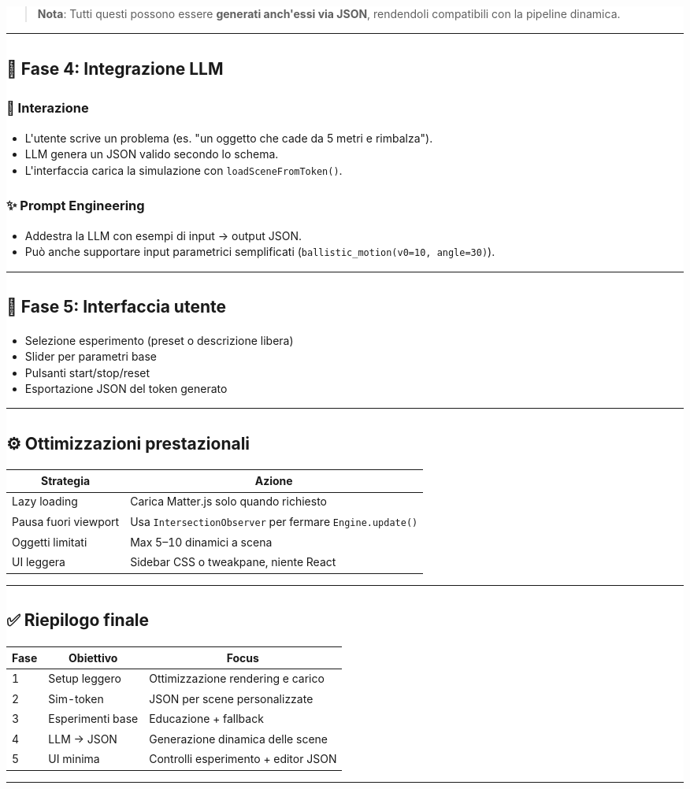 > **Nota**: Tutti questi possono essere **generati anch'essi via JSON**, rendendoli compatibili con la pipeline dinamica.

---

## 🔹 Fase 4: Integrazione LLM

### 🎤 Interazione

* L'utente scrive un problema (es. "un oggetto che cade da 5 metri e rimbalza").
* LLM genera un JSON valido secondo lo schema.
* L'interfaccia carica la simulazione con `loadSceneFromToken()`.

### ✨ Prompt Engineering

* Addestra la LLM con esempi di input → output JSON.
* Può anche supportare input parametrici semplificati (`ballistic_motion(v0=10, angle=30)`).

---

## 🔹 Fase 5: Interfaccia utente

* Selezione esperimento (preset o descrizione libera)
* Slider per parametri base
* Pulsanti start/stop/reset
* Esportazione JSON del token generato

---

## ⚙️ Ottimizzazioni prestazionali

| Strategia            | Azione                                                   |
| -------------------- | -------------------------------------------------------- |
| Lazy loading         | Carica Matter.js solo quando richiesto                   |
| Pausa fuori viewport | Usa `IntersectionObserver` per fermare `Engine.update()` |
| Oggetti limitati     | Max 5–10 dinamici a scena                                |
| UI leggera           | Sidebar CSS o tweakpane, niente React                    |

---

## ✅ Riepilogo finale

| Fase | Obiettivo        | Focus                               |
| ---- | ---------------- | ----------------------------------- |
| 1    | Setup leggero    | Ottimizzazione rendering e carico   |
| 2    | Sim-token        | JSON per scene personalizzate       |
| 3    | Esperimenti base | Educazione + fallback               |
| 4    | LLM → JSON       | Generazione dinamica delle scene    |
| 5    | UI minima        | Controlli esperimento + editor JSON |

---


